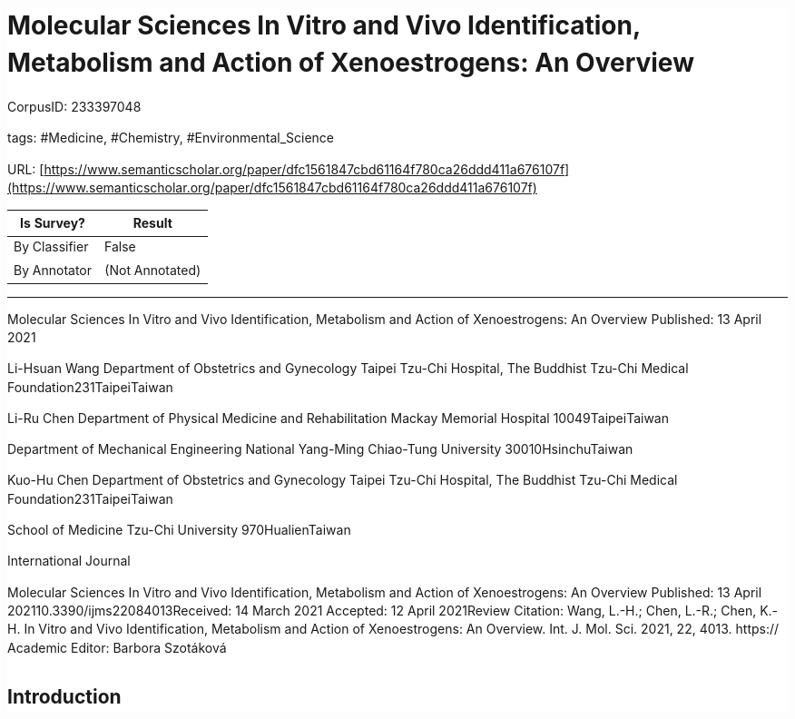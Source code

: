 # Molecular Sciences In Vitro and Vivo Identification, Metabolism and Action of Xenoestrogens: An Overview

CorpusID: 233397048
 
tags: #Medicine, #Chemistry, #Environmental_Science

URL: [https://www.semanticscholar.org/paper/dfc1561847cbd61164f780ca26ddd411a676107f](https://www.semanticscholar.org/paper/dfc1561847cbd61164f780ca26ddd411a676107f)
 
| Is Survey?        | Result          |
| ----------------- | --------------- |
| By Classifier     | False |
| By Annotator      | (Not Annotated) |

---

Molecular Sciences In Vitro and Vivo Identification, Metabolism and Action of Xenoestrogens: An Overview
Published: 13 April 2021

Li-Hsuan Wang 
Department of Obstetrics and Gynecology
Taipei Tzu-Chi Hospital, The Buddhist Tzu-Chi Medical Foundation231TaipeiTaiwan

Li-Ru Chen 
Department of Physical Medicine and Rehabilitation
Mackay Memorial Hospital
10049TaipeiTaiwan

Department of Mechanical Engineering
National Yang-Ming Chiao-Tung University
30010HsinchuTaiwan

Kuo-Hu Chen 
Department of Obstetrics and Gynecology
Taipei Tzu-Chi Hospital, The Buddhist Tzu-Chi Medical Foundation231TaipeiTaiwan

School of Medicine
Tzu-Chi University
970HualienTaiwan


International Journal


Molecular Sciences In Vitro and Vivo Identification, Metabolism and Action of Xenoestrogens: An Overview
Published: 13 April 202110.3390/ijms22084013Received: 14 March 2021 Accepted: 12 April 2021Review Citation: Wang, L.-H.; Chen, L.-R.; Chen, K.-H. In Vitro and Vivo Identification, Metabolism and Action of Xenoestrogens: An Overview. Int. J. Mol. Sci. 2021, 22, 4013. https:// Academic Editor: Barbora Szotáková


## Introduction
